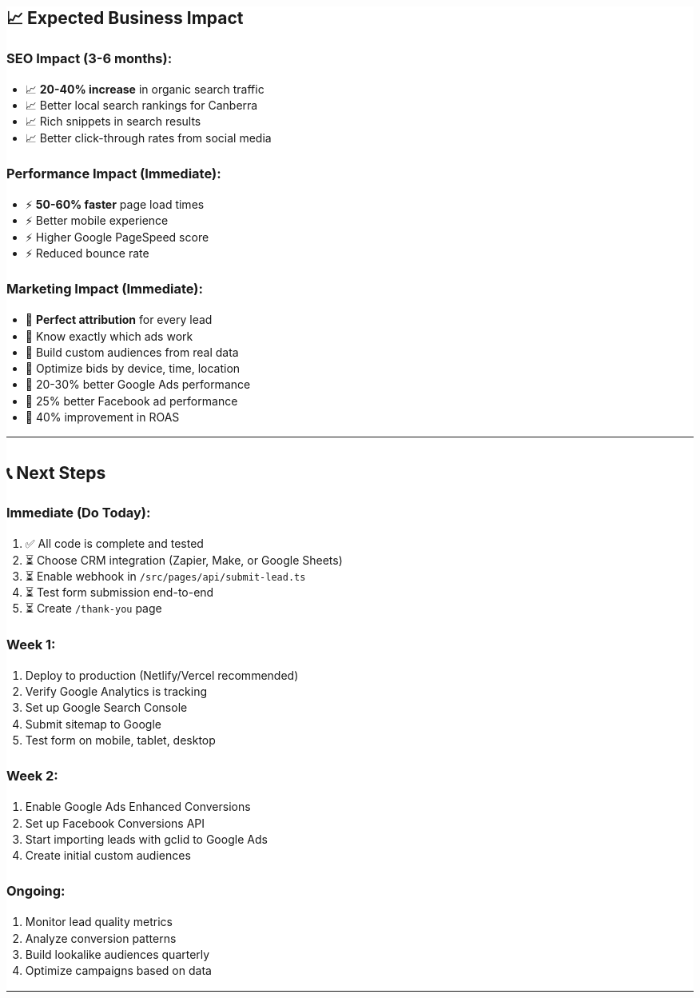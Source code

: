 
## 📈 Expected Business Impact

### SEO Impact (3-6 months):
- 📈 **20-40% increase** in organic search traffic
- 📈 Better local search rankings for Canberra
- 📈 Rich snippets in search results
- 📈 Better click-through rates from social media

### Performance Impact (Immediate):
- ⚡ **50-60% faster** page load times
- ⚡ Better mobile experience
- ⚡ Higher Google PageSpeed score
- ⚡ Reduced bounce rate

### Marketing Impact (Immediate):
- 🎯 **Perfect attribution** for every lead
- 🎯 Know exactly which ads work
- 🎯 Build custom audiences from real data
- 🎯 Optimize bids by device, time, location
- 🎯 20-30% better Google Ads performance
- 🎯 25% better Facebook ad performance
- 🎯 40% improvement in ROAS

---

## 📞 Next Steps

### Immediate (Do Today):
1. ✅ All code is complete and tested
2. ⏳ Choose CRM integration (Zapier, Make, or Google Sheets)
3. ⏳ Enable webhook in `/src/pages/api/submit-lead.ts`
4. ⏳ Test form submission end-to-end
5. ⏳ Create `/thank-you` page

### Week 1:
1. Deploy to production (Netlify/Vercel recommended)
2. Verify Google Analytics is tracking
3. Set up Google Search Console
4. Submit sitemap to Google
5. Test form on mobile, tablet, desktop

### Week 2:
1. Enable Google Ads Enhanced Conversions
2. Set up Facebook Conversions API
3. Start importing leads with gclid to Google Ads
4. Create initial custom audiences

### Ongoing:
1. Monitor lead quality metrics
2. Analyze conversion patterns
3. Build lookalike audiences quarterly
4. Optimize campaigns based on data

---